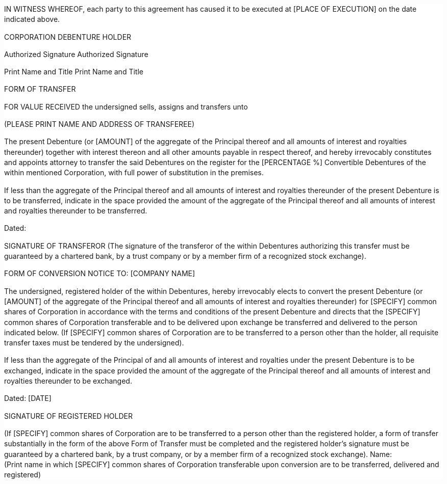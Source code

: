 
IN WITNESS WHEREOF, each party to this agreement has caused it to be executed at [PLACE OF EXECUTION] on the date indicated above.


CORPORATION 					DEBENTURE HOLDER



													
Authorized Signature					Authorized Signature


													
Print Name and Title					Print Name and Title



FORM OF TRANSFER

FOR VALUE RECEIVED the undersigned sells, assigns and transfers unto
					
(PLEASE PRINT NAME AND ADDRESS OF TRANSFEREE)
										
The present Debenture (or [AMOUNT] of the aggregate of the Principal thereof and all amounts of interest and royalties thereunder) together with interest thereon and all other amounts payable in respect thereof, and hereby irrevocably constitutes and appoints attorney to transfer the said Debentures on the register for the [PERCENTAGE %] Convertible Debentures of the within mentioned Corporation, with full power of substitution in the premises.

If less than the aggregate of the Principal thereof and all amounts of interest and royalties thereunder of the present Debenture is to be transferred, indicate in the space provided the amount of the aggregate of the Principal thereof and all amounts of interest and royalties thereunder to be transferred.


Dated:								

SIGNATURE OF TRANSFEROR
(The signature of the transferor of the within Debentures authorizing this transfer must be guaranteed by a chartered bank, by a trust company or by a member firm of a recognized stock exchange).



FORM OF CONVERSION NOTICE
TO:	[COMPANY NAME]

The undersigned, registered holder of the within Debentures, hereby irrevocably elects to convert the present Debenture (or [AMOUNT] of the aggregate of the Principal thereof and all amounts of interest and royalties thereunder) for [SPECIFY] common shares of Corporation in accordance with the terms and conditions of the present Debenture and directs that the [SPECIFY] common shares of Corporation transferable and to be delivered upon exchange be transferred and delivered to the person indicated below. (If [SPECIFY] common shares of Corporation are to be transferred to a person other than the holder, all requisite transfer taxes must be tendered by the undersigned).

If less than the aggregate of the Principal of and all amounts of interest and royalties under the present Debenture is to be exchanged, indicate in the space provided the amount of the aggregate of the Principal thereof and all amounts of interest and royalties thereunder to be exchanged.

Dated:	[DATE]		

SIGNATURE OF REGISTERED HOLDER

(If [SPECIFY] common shares of Corporation are to be transferred to a person other than the registered holder, a form of transfer substantially in the form of the above Form of Transfer must be completed and the registered holder’s signature must be guaranteed by a chartered bank, by a trust company, or by a member firm of a recognized stock exchange).
Name:		
(Print name in which [SPECIFY] common shares of Corporation transferable upon conversion are to be transferred, delivered and registered)

